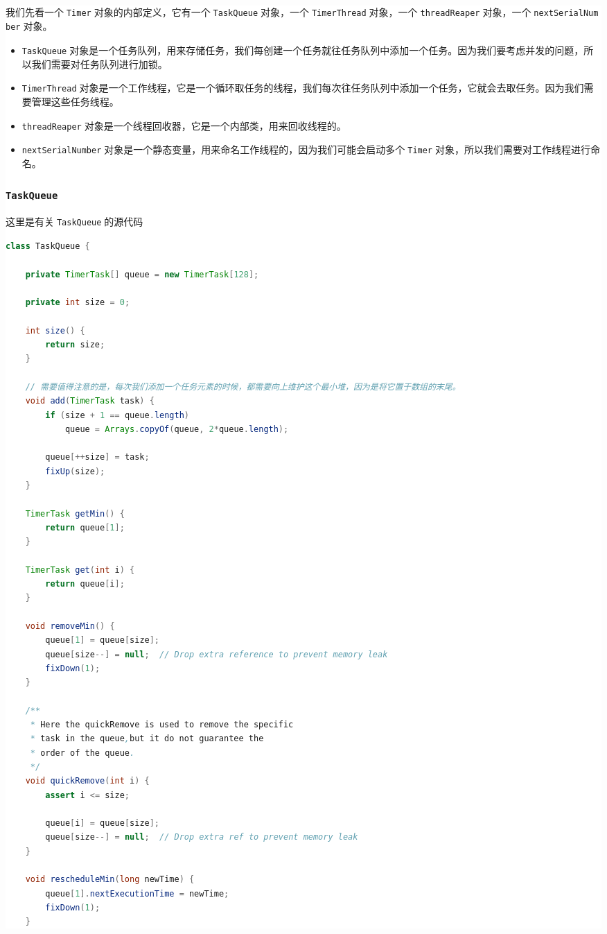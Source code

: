 我们先看一个 `Timer` 对象的内部定义，它有一个 `TaskQueue` 对象，一个 `TimerThread` 对象，一个 `threadReaper` 对象，一个 `nextSerialNumber` 对象。

- `TaskQueue` 对象是一个任务队列，用来存储任务，我们每创建一个任务就往任务队列中添加一个任务。因为我们要考虑并发的问题，所以我们需要对任务队列进行加锁。  

- `TimerThread` 对象是一个工作线程，它是一个循环取任务的线程，我们每次往任务队列中添加一个任务，它就会去取任务。因为我们需要管理这些任务线程。

- `threadReaper` 对象是一个线程回收器，它是一个内部类，用来回收线程的。

- `nextSerialNumber` 对象是一个静态变量，用来命名工作线程的，因为我们可能会启动多个 `Timer` 对象，所以我们需要对工作线程进行命名。



### `TaskQueue`

这里是有关 `TaskQueue` 的源代码
```java
class TaskQueue {

    private TimerTask[] queue = new TimerTask[128];

    private int size = 0;

    int size() {
        return size;
    }
    
    // 需要值得注意的是，每次我们添加一个任务元素的时候，都需要向上维护这个最小堆，因为是将它置于数组的末尾。
    void add(TimerTask task) {
        if (size + 1 == queue.length)
            queue = Arrays.copyOf(queue, 2*queue.length);

        queue[++size] = task;
        fixUp(size);
    }

    TimerTask getMin() {
        return queue[1];
    }

    TimerTask get(int i) {
        return queue[i];
    }

    void removeMin() {
        queue[1] = queue[size];
        queue[size--] = null;  // Drop extra reference to prevent memory leak
        fixDown(1);
    }

    /**
     * Here the quickRemove is used to remove the specific
     * task in the queue,but it do not guarantee the
     * order of the queue.
     */
    void quickRemove(int i) {
        assert i <= size;

        queue[i] = queue[size];
        queue[size--] = null;  // Drop extra ref to prevent memory leak
    }

    void rescheduleMin(long newTime) {
        queue[1].nextExecutionTime = newTime;
        fixDown(1);
    }

```